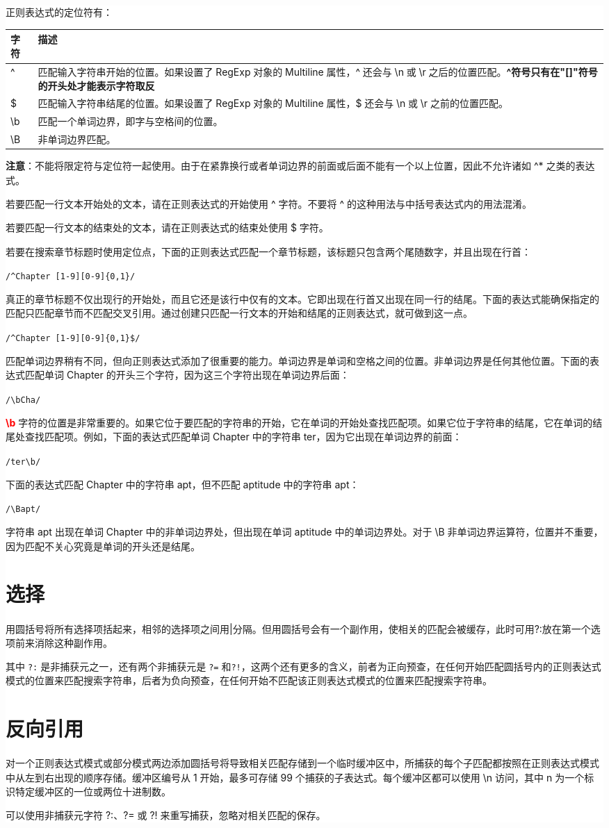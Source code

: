 正则表达式的定位符有：

|字符|描述|
| :------------ | :------------ |
|^ |匹配输入字符串开始的位置。如果设置了 RegExp 对象的 Multiline 属性，^ 还会与 \n 或 \r 之后的位置匹配。**^符号只有在"[]"符号的开头处才能表示字符取反**|
|$ |匹配输入字符串结尾的位置。如果设置了 RegExp 对象的 Multiline 属性，$ 还会与 \n 或 \r 之前的位置匹配。|
|\b|匹配一个单词边界，即字与空格间的位置。|
|\B|非单词边界匹配。|

**注意**：不能将限定符与定位符一起使用。由于在紧靠换行或者单词边界的前面或后面不能有一个以上位置，因此不允许诸如 ^* 之类的表达式。

若要匹配一行文本开始处的文本，请在正则表达式的开始使用 ^ 字符。不要将 ^ 的这种用法与中括号表达式内的用法混淆。

若要匹配一行文本的结束处的文本，请在正则表达式的结束处使用 $ 字符。

若要在搜索章节标题时使用定位点，下面的正则表达式匹配一个章节标题，该标题只包含两个尾随数字，并且出现在行首：

```shell
/^Chapter [1-9][0-9]{0,1}/
```
真正的章节标题不仅出现行的开始处，而且它还是该行中仅有的文本。它即出现在行首又出现在同一行的结尾。下面的表达式能确保指定的匹配只匹配章节而不匹配交叉引用。通过创建只匹配一行文本的开始和结尾的正则表达式，就可做到这一点。
```shell
/^Chapter [1-9][0-9]{0,1}$/
```
匹配单词边界稍有不同，但向正则表达式添加了很重要的能力。单词边界是单词和空格之间的位置。非单词边界是任何其他位置。下面的表达式匹配单词 Chapter 的开头三个字符，因为这三个字符出现在单词边界后面：
```shell
/\bCha/
```
**<font color="red">\b</font>** 字符的位置是非常重要的。如果它位于要匹配的字符串的开始，它在单词的开始处查找匹配项。如果它位于字符串的结尾，它在单词的结尾处查找匹配项。例如，下面的表达式匹配单词 Chapter 中的字符串 ter，因为它出现在单词边界的前面：
```shell
/ter\b/
```
下面的表达式匹配 Chapter 中的字符串 apt，但不匹配 aptitude 中的字符串 apt：
```shell
/\Bapt/
```
字符串 apt 出现在单词 Chapter 中的非单词边界处，但出现在单词 aptitude 中的单词边界处。对于 \B 非单词边界运算符，位置并不重要，因为匹配不关心究竟是单词的开头还是结尾。
# 选择

用圆括号将所有选择项括起来，相邻的选择项之间用|分隔。但用圆括号会有一个副作用，使相关的匹配会被缓存，此时可用?:放在第一个选项前来消除这种副作用。

其中 `?:` 是非捕获元之一，还有两个非捕获元是 `?=` 和`?!`，这两个还有更多的含义，前者为正向预查，在任何开始匹配圆括号内的正则表达式模式的位置来匹配搜索字符串，后者为负向预查，在任何开始不匹配该正则表达式模式的位置来匹配搜索字符串。
# 反向引用

对一个正则表达式模式或部分模式两边添加圆括号将导致相关匹配存储到一个临时缓冲区中，所捕获的每个子匹配都按照在正则表达式模式中从左到右出现的顺序存储。缓冲区编号从 1 开始，最多可存储 99 个捕获的子表达式。每个缓冲区都可以使用 \n 访问，其中 n 为一个标识特定缓冲区的一位或两位十进制数。

可以使用非捕获元字符 ?:、?= 或 ?! 来重写捕获，忽略对相关匹配的保存。
